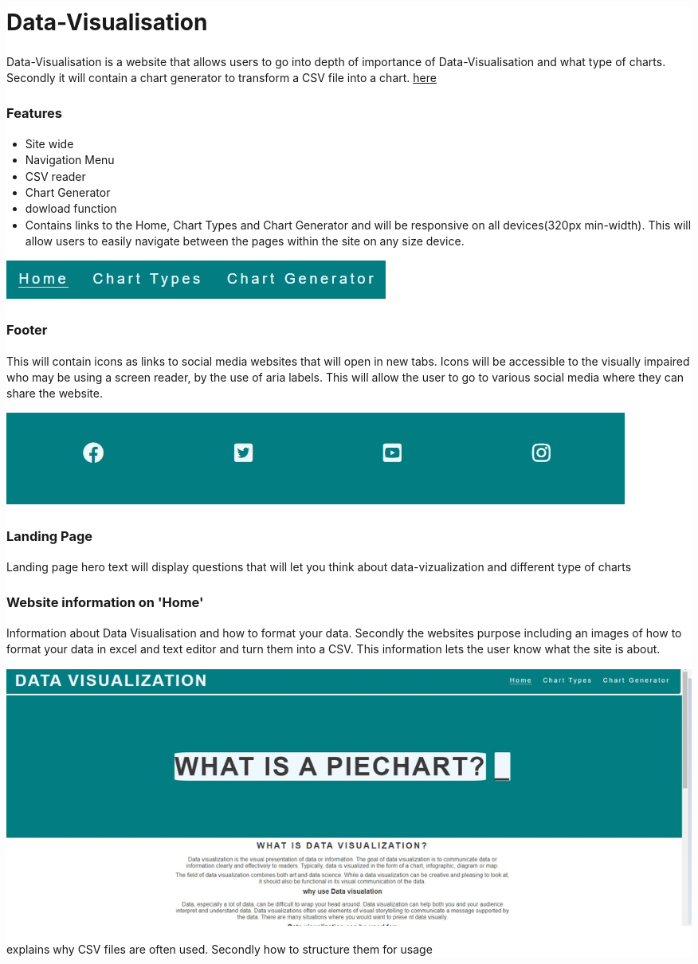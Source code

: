 <h1>Data-Visualisation</h1>
Data-Visualisation is a website that allows users to go into depth of importance of Data-Visualisation and what type of charts. Secondly it will contain a chart generator to transform a CSV file into a chart.
<a href="https://frangidha.github.io/Data-Visualisation-/" target="_blank" >here</a>

<h3>Features</h3>
<ul>
<li>Site wide</li>
<li>Navigation Menu</li>
<li>CSV reader</li>
<li>Chart Generator</li>
<li>dowload function</li>
<li>Contains links to the Home, Chart Types and Chart Generator and will be responsive on all devices(320px min-width).
This will allow users to easily navigate between the pages within the site on any size device.</li>

</ul>
<img src="docs/readme/Navigation.jpg" alt="navigation">

<h3>Footer</h3>
<p>This will contain icons as links to social media websites that will open in new tabs. Icons will be accessible to the visually impaired who may be using a screen reader, by the use of aria labels. 
This will allow the user to go to various social media where they can share the website. 
</p>
<img src="docs/readme/footer.jpg" alt="footer">

<h3>Landing Page</h3>
<p>Landing page 
hero text will display questions that will let you think about data-vizualization and different type of charts
</p>

<h3>Website information on 'Home'</h3>
<p>Information about Data Visualisation and how to format your data. Secondly the websites purpose including an images of how to format your data in excel and text editor and turn them into a CSV.
This information lets the user know what the site is about.</p>

 <img src="docs/readme/landingpage.jpg" alt="picture of the landingpage of the website">
<p>explains why CSV files are often used. Secondly how to structure them for usage</p>